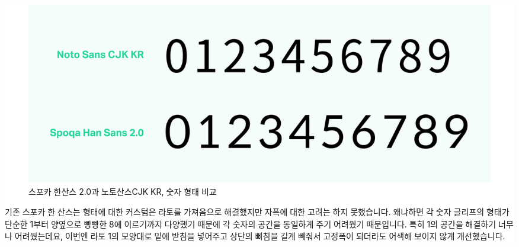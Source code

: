 <figure>
  <img src="/images/2017-02-01/sds10.png" class="w622" style="margin-right:auto; margin-left:auto;" />
  <figcaption>
    스포카 한산스 2.0과 노토산스CJK KR, 숫자 형태 비교
  </figcaption>
</figure>

기존 스포카 한 산스는 형태에 대한 커스텀은 라토를 가져옴으로 해결했지만 자폭에 대한 고려는 하지 못했습니다. 왜냐하면 각 숫자 글리프의 형태가 단순한 1부터 양옆으로 빵빵한 8에 이르기까지 다양했기 때문에 각 숫자의 공간을 동일하게 주기 어려웠기 때문입니다. 
특히 1의 공간을 해결하기 너무나 어려웠는데요, 이번엔 라토 1의 모양대로 밑에 받침을 넣어주고 상단의 삐침을 길게 빼줘서 고정폭이 되더라도 어색해 보이지 않게 개선했습니다. 

<figure>